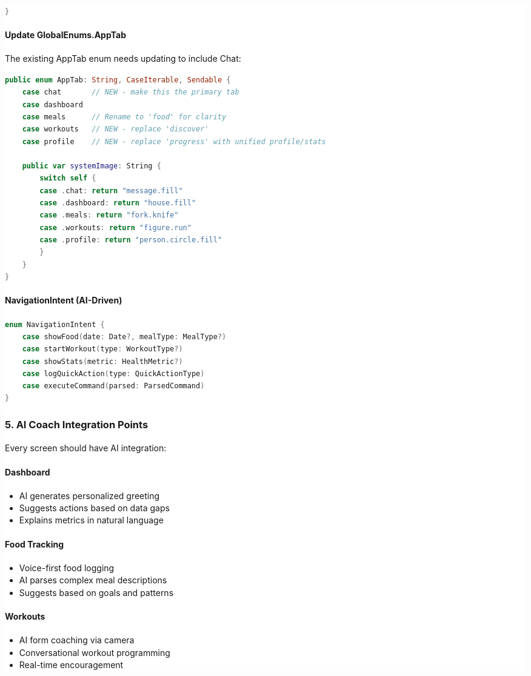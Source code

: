 ```swift
}
```

#### Update GlobalEnums.AppTab
The existing AppTab enum needs updating to include Chat:
```swift
public enum AppTab: String, CaseIterable, Sendable {
    case chat       // NEW - make this the primary tab
    case dashboard  
    case meals      // Rename to 'food' for clarity
    case workouts   // NEW - replace 'discover' 
    case profile    // NEW - replace 'progress' with unified profile/stats
    
    public var systemImage: String {
        switch self {
        case .chat: return "message.fill"
        case .dashboard: return "house.fill"
        case .meals: return "fork.knife"
        case .workouts: return "figure.run"
        case .profile: return "person.circle.fill"
        }
    }
}
```

#### NavigationIntent (AI-Driven)
```swift
enum NavigationIntent {
    case showFood(date: Date?, mealType: MealType?)
    case startWorkout(type: WorkoutType?)
    case showStats(metric: HealthMetric?)
    case logQuickAction(type: QuickActionType)
    case executeCommand(parsed: ParsedCommand)
}
```

### 5. AI Coach Integration Points

Every screen should have AI integration:

#### Dashboard
- AI generates personalized greeting
- Suggests actions based on data gaps
- Explains metrics in natural language

#### Food Tracking  
- Voice-first food logging
- AI parses complex meal descriptions
- Suggests based on goals and patterns

#### Workouts
- AI form coaching via camera
- Conversational workout programming
- Real-time encouragement
